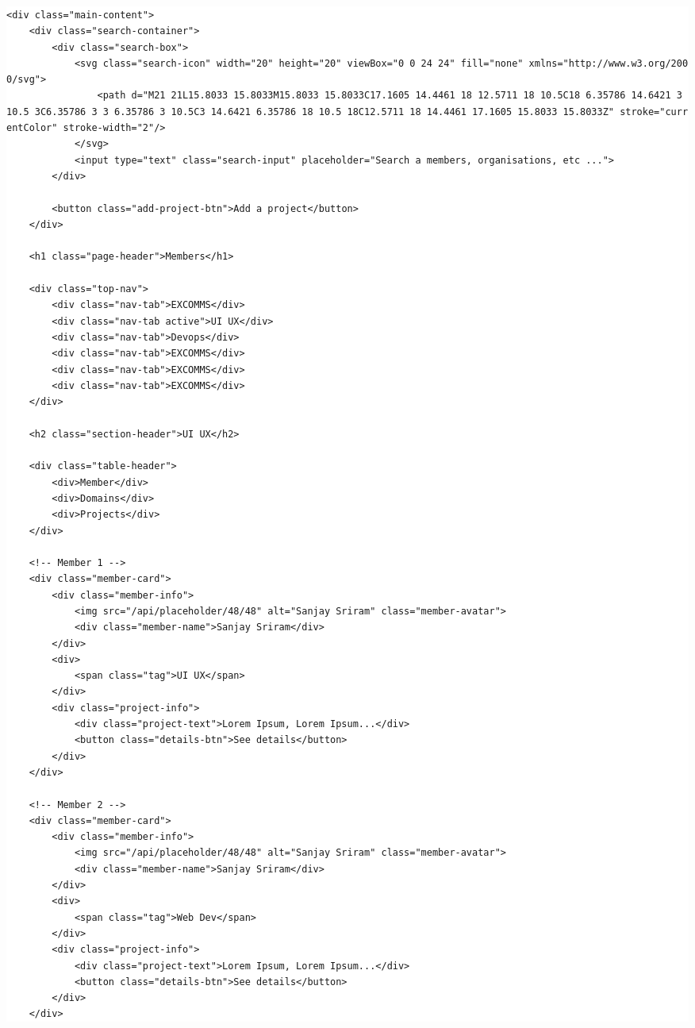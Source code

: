     <div class="main-content">
        <div class="search-container">
            <div class="search-box">
                <svg class="search-icon" width="20" height="20" viewBox="0 0 24 24" fill="none" xmlns="http://www.w3.org/2000/svg">
                    <path d="M21 21L15.8033 15.8033M15.8033 15.8033C17.1605 14.4461 18 12.5711 18 10.5C18 6.35786 14.6421 3 10.5 3C6.35786 3 3 6.35786 3 10.5C3 14.6421 6.35786 18 10.5 18C12.5711 18 14.4461 17.1605 15.8033 15.8033Z" stroke="currentColor" stroke-width="2"/>
                </svg>
                <input type="text" class="search-input" placeholder="Search a members, organisations, etc ...">
            </div>
            
            <button class="add-project-btn">Add a project</button>
        </div>
        
        <h1 class="page-header">Members</h1>
        
        <div class="top-nav">
            <div class="nav-tab">EXCOMMS</div>
            <div class="nav-tab active">UI UX</div>
            <div class="nav-tab">Devops</div>
            <div class="nav-tab">EXCOMMS</div>
            <div class="nav-tab">EXCOMMS</div>
            <div class="nav-tab">EXCOMMS</div>
        </div>
        
        <h2 class="section-header">UI UX</h2>
        
        <div class="table-header">
            <div>Member</div>
            <div>Domains</div>
            <div>Projects</div>
        </div>
        
        <!-- Member 1 -->
        <div class="member-card">
            <div class="member-info">
                <img src="/api/placeholder/48/48" alt="Sanjay Sriram" class="member-avatar">
                <div class="member-name">Sanjay Sriram</div>
            </div>
            <div>
                <span class="tag">UI UX</span>
            </div>
            <div class="project-info">
                <div class="project-text">Lorem Ipsum, Lorem Ipsum...</div>
                <button class="details-btn">See details</button>
            </div>
        </div>
        
        <!-- Member 2 -->
        <div class="member-card">
            <div class="member-info">
                <img src="/api/placeholder/48/48" alt="Sanjay Sriram" class="member-avatar">
                <div class="member-name">Sanjay Sriram</div>
            </div>
            <div>
                <span class="tag">Web Dev</span>
            </div>
            <div class="project-info">
                <div class="project-text">Lorem Ipsum, Lorem Ipsum...</div>
                <button class="details-btn">See details</button>
            </div>
        </div>
        